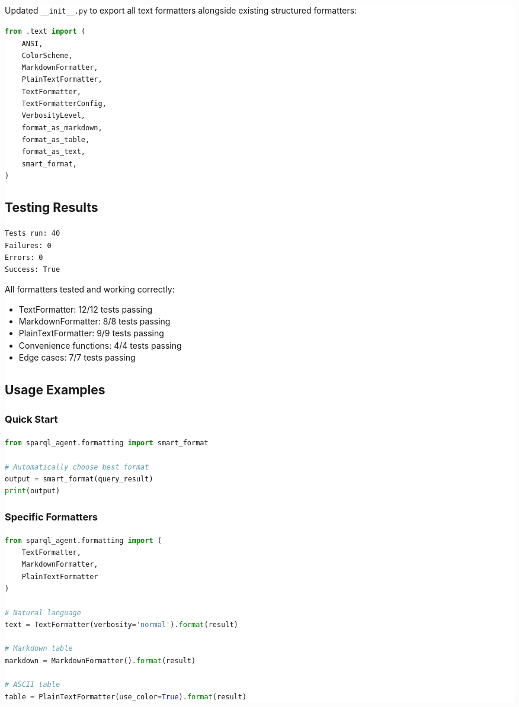 Updated `__init__.py` to export all text formatters alongside existing structured formatters:

```python
from .text import (
    ANSI,
    ColorScheme,
    MarkdownFormatter,
    PlainTextFormatter,
    TextFormatter,
    TextFormatterConfig,
    VerbosityLevel,
    format_as_markdown,
    format_as_table,
    format_as_text,
    smart_format,
)
```

## Testing Results

```
Tests run: 40
Failures: 0
Errors: 0
Success: True
```

All formatters tested and working correctly:
- TextFormatter: 12/12 tests passing
- MarkdownFormatter: 8/8 tests passing
- PlainTextFormatter: 9/9 tests passing
- Convenience functions: 4/4 tests passing
- Edge cases: 7/7 tests passing

## Usage Examples

### Quick Start
```python
from sparql_agent.formatting import smart_format

# Automatically choose best format
output = smart_format(query_result)
print(output)
```

### Specific Formatters
```python
from sparql_agent.formatting import (
    TextFormatter,
    MarkdownFormatter,
    PlainTextFormatter
)

# Natural language
text = TextFormatter(verbosity='normal').format(result)

# Markdown table
markdown = MarkdownFormatter().format(result)

# ASCII table
table = PlainTextFormatter(use_color=True).format(result)
```
